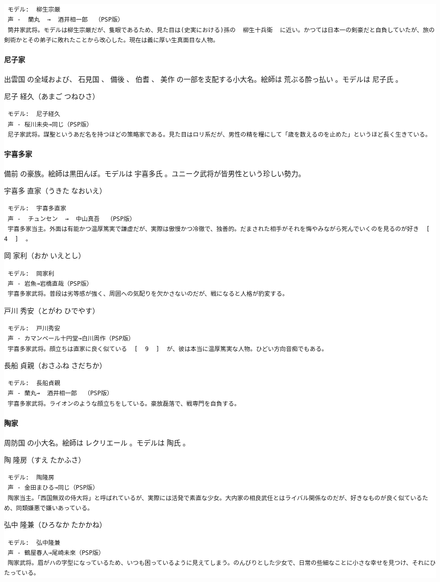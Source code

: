      モデル:  柳生宗厳 
     声 -  蘭丸  →  酒井相一郎  （PSP版） 
     筒井家武将。モデルは柳生宗厳だが、隻眼であるため、見た目は(史実における)孫の  柳生十兵衛  に近い。かつては日本一の剣豪だと自負していたが、旅の剣術かとその弟子に敗れたことから改心した。現在は義に厚い生真面目な人物。 

####  尼子家



出雲国  の全域および、  石見国  、  備後  、  伯耆  、  美作  の一部を支配する小大名。絵師は  荒ぶる酔っ払い  。モデルは  尼子氏
。

尼子 経久（あまご つねひさ）

     モデル:  尼子経久 
     声 - 桜川未央→同じ（PSP版） 
     尼子家武将。謀聖というあだ名を持つほどの策略家である。見た目はロリ系だが、男性の精を糧にして「歳を数えるのを止めた」というほど長く生きている。 

####  宇喜多家



備前  の豪族。絵師は黒田んぼ。モデルは  宇喜多氏  。ユニーク武将が皆男性という珍しい勢力。

宇喜多 直家（うきた なおいえ）

     モデル:  宇喜多直家 
     声 -  チュンセン  →  中山真吾  （PSP版） 
     宇喜多家当主。外面は有能かつ温厚篤実で謙虚だが、実際は傲慢かつ冷徹で、独善的。だまされた相手がそれを悔やみながら死んでいくのを見るのが好き  [  4  ]  。 
岡 家利（おか いえとし）

     モデル:  岡家利 
     声 - 岩魚→岩橋直哉（PSP版） 
     宇喜多家武将。普段は劣等感が強く、周囲への気配りを欠かさないのだが、戦になると人格が豹変する。 
戸川 秀安（とがわ ひでやす）

     モデル:  戸川秀安 
     声 - カマンベール十円堂→白川周作（PSP版） 
     宇喜多家武将。顔立ちは直家に良く似ている  [  9  ]  が、彼は本当に温厚篤実な人物。ひどい方向音痴でもある。 
長船 貞親（おさふね さだちか）

     モデル:  長船貞親 
     声 - 蘭丸→  酒井相一郎  （PSP版） 
     宇喜多家武将。ライオンのような顔立ちをしている。豪放磊落で、戦専門を自負する。 

####  陶家



周防国  の小大名。絵師は  レクリエール  。モデルは  陶氏  。

陶 隆房（すえ たかふさ）

     モデル:  陶隆房 
     声 - 金田まひる→同じ（PSP版） 
     陶家当主。「西国無双の侍大将」と呼ばれているが、実際には活発で素直な少女。大内家の相良武任とはライバル関係なのだが、好きなものが良く似ているため、同類嫌悪で嫌いあっている。 
弘中 隆兼（ひろなか たかかね）

     モデル:  弘中隆兼 
     声 - 鶴屋春人→尾崎未來（PSP版） 
     陶家武将。眉がハの字型になっているため、いつも困っているように見えてしまう。のんびりとした少女で、日常の些細なことに小さな幸せを見つけ、それにひたっている。 

